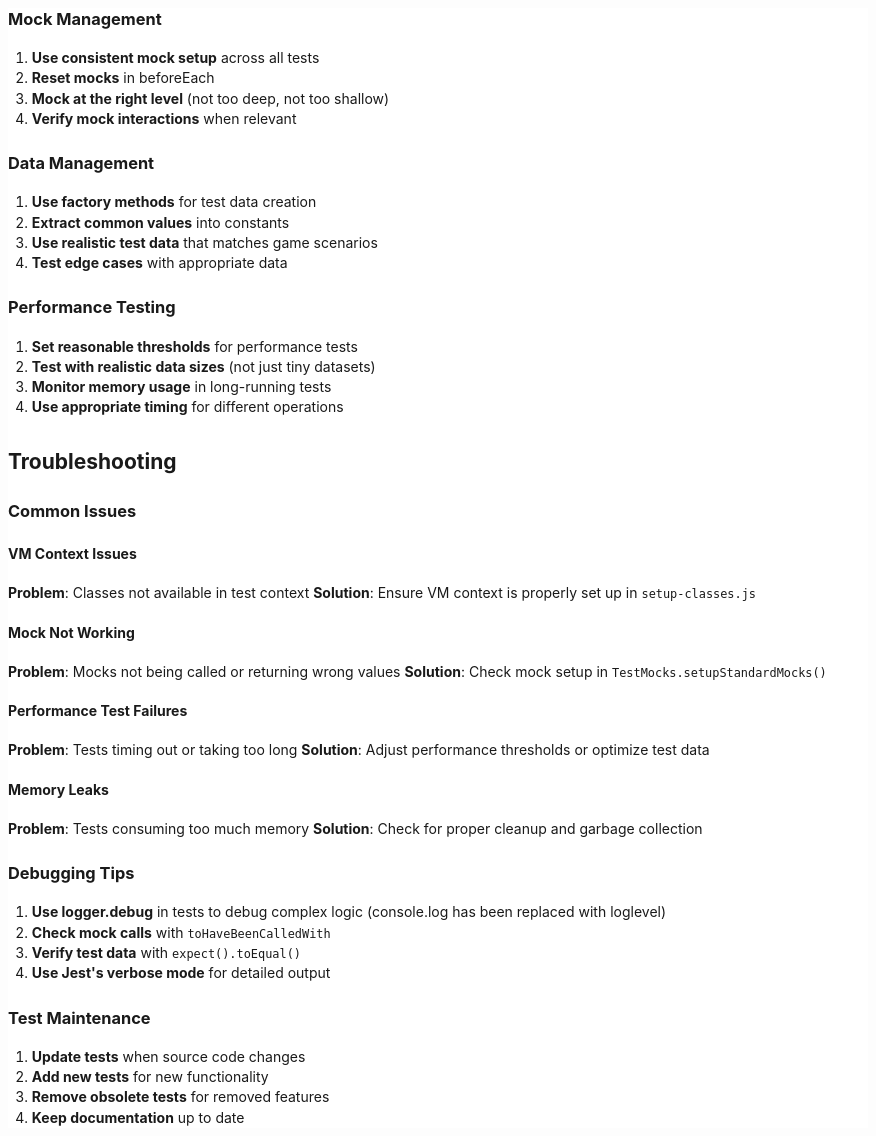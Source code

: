 ### Mock Management
1. **Use consistent mock setup** across all tests
2. **Reset mocks** in beforeEach
3. **Mock at the right level** (not too deep, not too shallow)
4. **Verify mock interactions** when relevant

### Data Management
1. **Use factory methods** for test data creation
2. **Extract common values** into constants
3. **Use realistic test data** that matches game scenarios
4. **Test edge cases** with appropriate data

### Performance Testing
1. **Set reasonable thresholds** for performance tests
2. **Test with realistic data sizes** (not just tiny datasets)
3. **Monitor memory usage** in long-running tests
4. **Use appropriate timing** for different operations

## Troubleshooting

### Common Issues

#### VM Context Issues
**Problem**: Classes not available in test context
**Solution**: Ensure VM context is properly set up in `setup-classes.js`

#### Mock Not Working
**Problem**: Mocks not being called or returning wrong values
**Solution**: Check mock setup in `TestMocks.setupStandardMocks()`

#### Performance Test Failures
**Problem**: Tests timing out or taking too long
**Solution**: Adjust performance thresholds or optimize test data

#### Memory Leaks
**Problem**: Tests consuming too much memory
**Solution**: Check for proper cleanup and garbage collection

### Debugging Tips

1. **Use logger.debug** in tests to debug complex logic (console.log has been replaced with loglevel)
2. **Check mock calls** with `toHaveBeenCalledWith`
3. **Verify test data** with `expect().toEqual()`
4. **Use Jest's verbose mode** for detailed output

### Test Maintenance

1. **Update tests** when source code changes
2. **Add new tests** for new functionality
3. **Remove obsolete tests** for removed features
4. **Keep documentation** up to date
